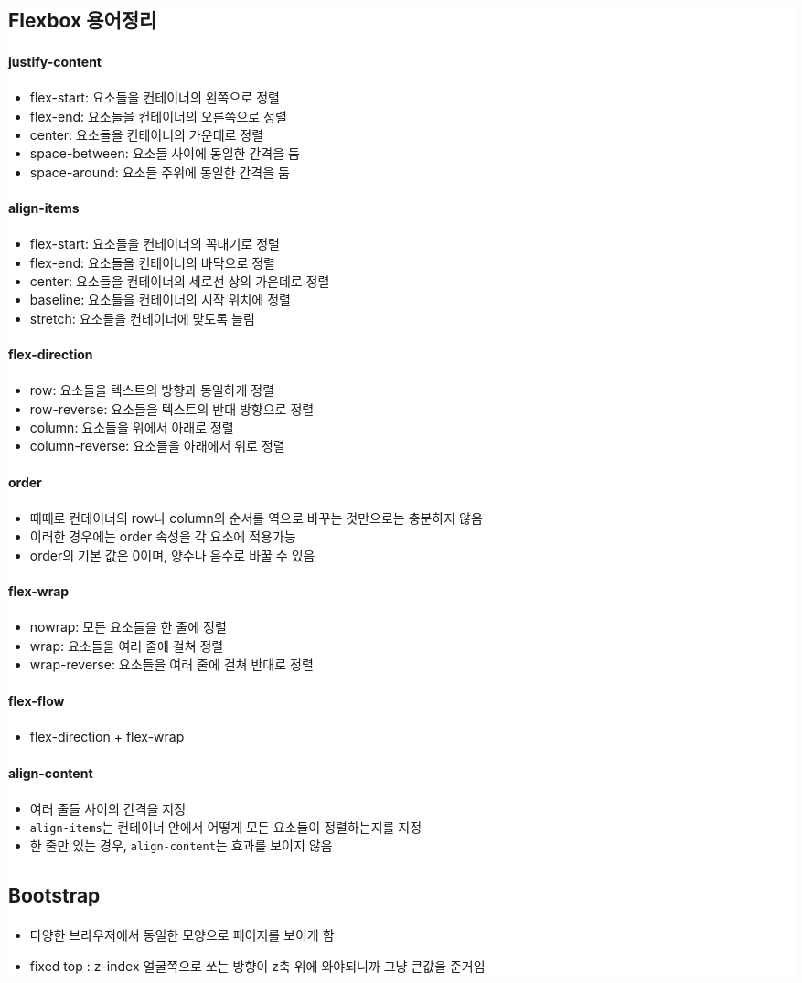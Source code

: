 

## Flexbox 용어정리

#### justify-content

- flex-start: 요소들을 컨테이너의 왼쪽으로 정렬
- flex-end: 요소들을 컨테이너의 오른쪽으로 정렬
- center: 요소들을 컨테이너의 가운데로 정렬
- space-between: 요소들 사이에 동일한 간격을 둠
- space-around: 요소들 주위에 동일한 간격을 둠

#### align-items

- flex-start: 요소들을 컨테이너의 꼭대기로 정렬
- flex-end: 요소들을 컨테이너의 바닥으로 정렬
- center: 요소들을 컨테이너의 세로선 상의 가운데로 정렬
- baseline: 요소들을 컨테이너의 시작 위치에 정렬
- stretch: 요소들을 컨테이너에 맞도록 늘림

#### flex-direction

- row: 요소들을 텍스트의 방향과 동일하게 정렬
- row-reverse: 요소들을 텍스트의 반대 방향으로 정렬
- column: 요소들을 위에서 아래로 정렬
- column-reverse: 요소들을 아래에서 위로 정렬

#### order

- 때때로 컨테이너의 row나 column의 순서를 역으로 바꾸는 것만으로는 충분하지 않음
- 이러한 경우에는 order 속성을 각 요소에 적용가능
- order의 기본 값은 0이며, 양수나 음수로 바꿀 수 있음

#### flex-wrap

- nowrap: 모든 요소들을 한 줄에 정렬
- wrap: 요소들을 여러 줄에 걸쳐 정렬
- wrap-reverse: 요소들을 여러 줄에 걸쳐 반대로 정렬

#### flex-flow

- flex-direction + flex-wrap

#### align-content

- 여러 줄들 사이의 간격을 지정
- `align-items`는 컨테이너 안에서 어떻게 모든 요소들이 정렬하는지를 지정
- 한 줄만 있는 경우, `align-content`는 효과를 보이지 않음

## Bootstrap

- 다양한 브라우저에서 동일한 모양으로 페이지를 보이게 함

- fixed top : z-index 얼굴쪽으로 쏘는 방향이 z축 위에 와야되니까 그냥 큰값을 준거임
